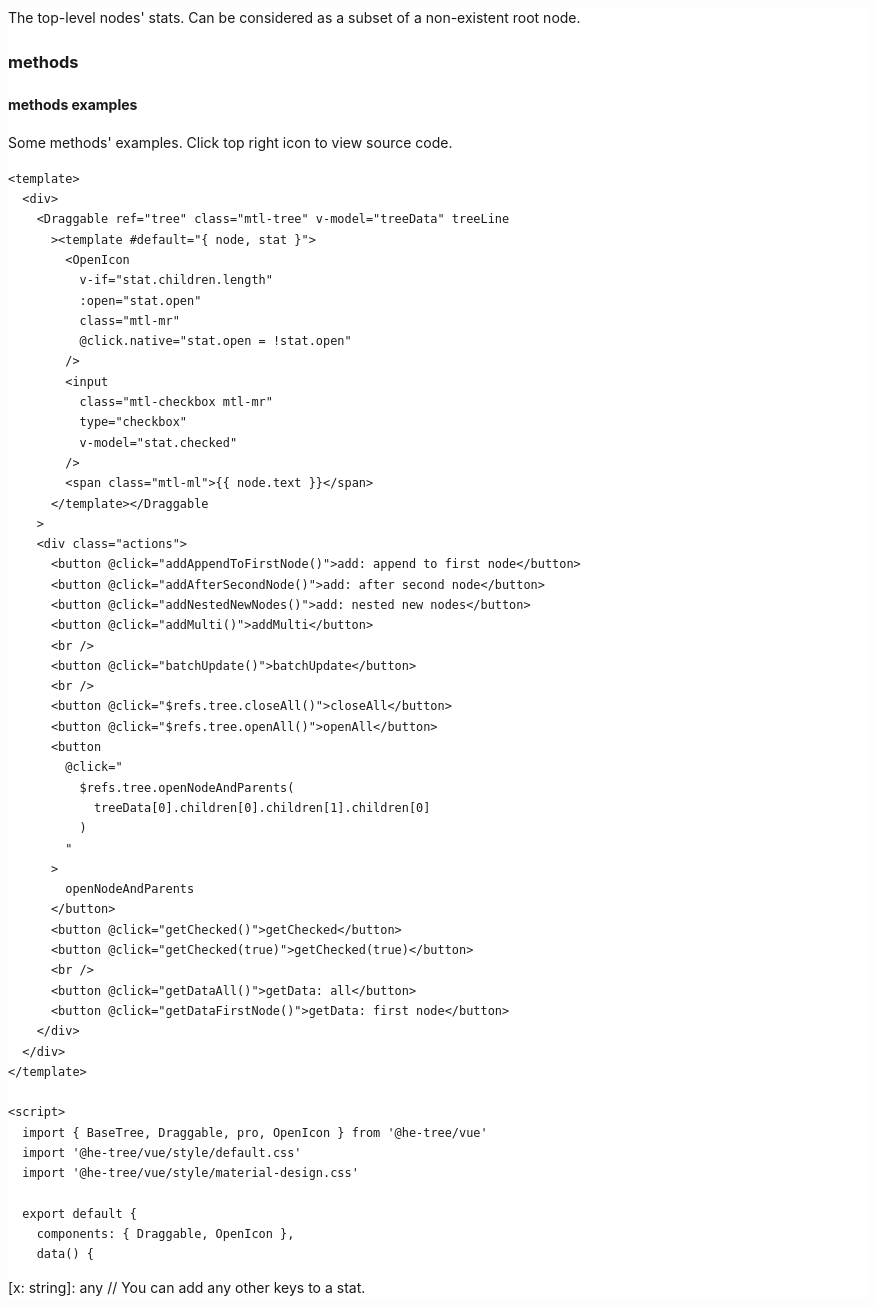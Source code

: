 The top-level nodes' stats. Can be considered as a subset of a non-existent root node.

### methods

#### methods examples

Some methods' examples. Click top right icon to view source code.



```vue
<template>
  <div>
    <Draggable ref="tree" class="mtl-tree" v-model="treeData" treeLine
      ><template #default="{ node, stat }">
        <OpenIcon
          v-if="stat.children.length"
          :open="stat.open"
          class="mtl-mr"
          @click.native="stat.open = !stat.open"
        />
        <input
          class="mtl-checkbox mtl-mr"
          type="checkbox"
          v-model="stat.checked"
        />
        <span class="mtl-ml">{{ node.text }}</span>
      </template></Draggable
    >
    <div class="actions">
      <button @click="addAppendToFirstNode()">add: append to first node</button>
      <button @click="addAfterSecondNode()">add: after second node</button>
      <button @click="addNestedNewNodes()">add: nested new nodes</button>
      <button @click="addMulti()">addMulti</button>
      <br />
      <button @click="batchUpdate()">batchUpdate</button>
      <br />
      <button @click="$refs.tree.closeAll()">closeAll</button>
      <button @click="$refs.tree.openAll()">openAll</button>
      <button
        @click="
          $refs.tree.openNodeAndParents(
            treeData[0].children[0].children[1].children[0]
          )
        "
      >
        openNodeAndParents
      </button>
      <button @click="getChecked()">getChecked</button>
      <button @click="getChecked(true)">getChecked(true)</button>
      <br />
      <button @click="getDataAll()">getData: all</button>
      <button @click="getDataFirstNode()">getData: first node</button>
    </div>
  </div>
</template>

<script>
  import { BaseTree, Draggable, pro, OpenIcon } from '@he-tree/vue'
  import '@he-tree/vue/style/default.css'
  import '@he-tree/vue/style/material-design.css'

  export default {
    components: { Draggable, OpenIcon },
    data() {
```

  [x: string]: any // You can add any other keys to a stat.